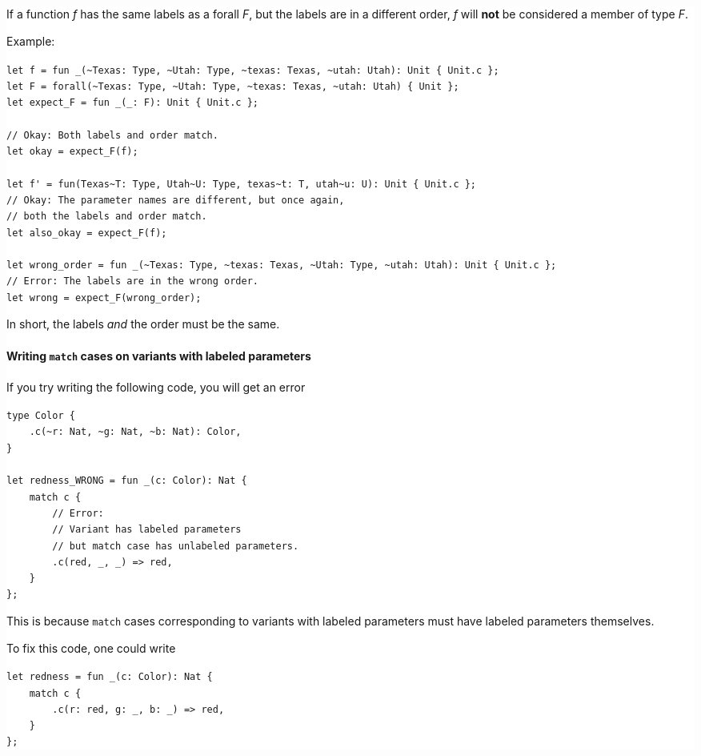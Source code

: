 If a function _f_ has the same labels as a forall _F_, but
the labels are in a different order, _f_ will **not** be considered
a member of type _F_.

Example:

```kantu
let f = fun _(~Texas: Type, ~Utah: Type, ~texas: Texas, ~utah: Utah): Unit { Unit.c };
let F = forall(~Texas: Type, ~Utah: Type, ~texas: Texas, ~utah: Utah) { Unit };
let expect_F = fun _(_: F): Unit { Unit.c };

// Okay: Both labels and order match.
let okay = expect_F(f);

let f' = fun(Texas~T: Type, Utah~U: Type, texas~t: T, utah~u: U): Unit { Unit.c };
// Okay: The parameter names are different, but once again,
// both the labels and order match.
let also_okay = expect_F(f);

let wrong_order = fun _(~Texas: Type, ~texas: Texas, ~Utah: Type, ~utah: Utah): Unit { Unit.c };
// Error: The labels are in the wrong order.
let wrong = expect_F(wrong_order);
```

In short, the labels _and_ the order must be the same.

#### Writing `match` cases on variants with labeled parameters

If you try writing the following code, you will get an error

```kantu
type Color {
    .c(~r: Nat, ~g: Nat, ~b: Nat): Color,
}

let redness_WRONG = fun _(c: Color): Nat {
    match c {
        // Error:
        // Variant has labeled parameters
        // but match case has unlabeled parameters.
        .c(red, _, _) => red,
    }
};
```

This is because `match` cases corresponding to variants with labeled parameters must have labeled parameters themselves.

To fix this code, one could write

```kantu
let redness = fun _(c: Color): Nat {
    match c {
        .c(r: red, g: _, b: _) => red,
    }
};
```
